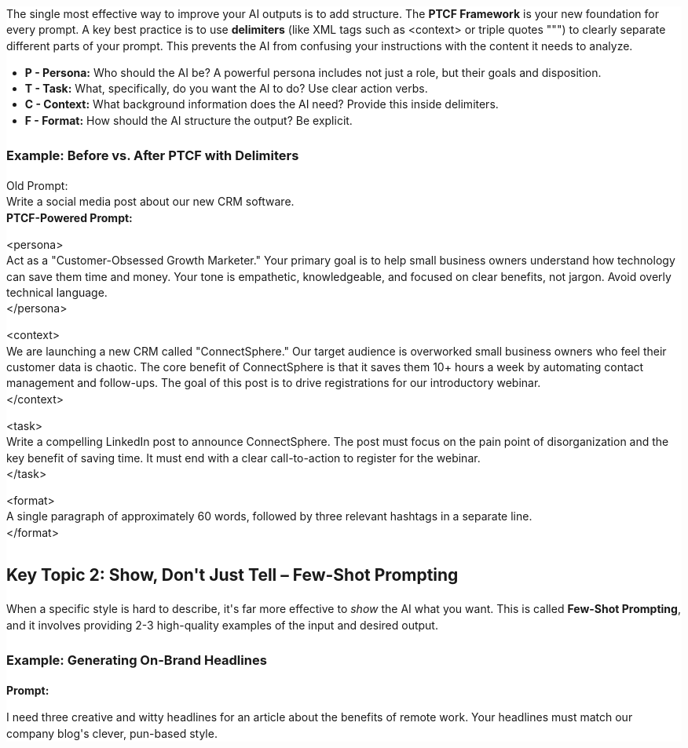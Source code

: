 The single most effective way to improve your AI outputs is to add structure. The **PTCF Framework** is your new foundation for every prompt. A key best practice is to use **delimiters** (like XML tags such as \<context\> or triple quotes """) to clearly separate different parts of your prompt. This prevents the AI from confusing your instructions with the content it needs to analyze.

* **P \- Persona:** Who should the AI be? A powerful persona includes not just a role, but their goals and disposition.  
* **T \- Task:** What, specifically, do you want the AI to do? Use clear action verbs.  
* **C \- Context:** What background information does the AI need? Provide this inside delimiters.  
* **F \- Format:** How should the AI structure the output? Be explicit.

### **Example: Before vs. After PTCF with Delimiters**

Old Prompt:  
Write a social media post about our new CRM software.  
**PTCF-Powered Prompt:**

\<persona\>  
Act as a "Customer-Obsessed Growth Marketer." Your primary goal is to help small business owners understand how technology can save them time and money. Your tone is empathetic, knowledgeable, and focused on clear benefits, not jargon. Avoid overly technical language.  
\</persona\>

\<context\>  
We are launching a new CRM called "ConnectSphere." Our target audience is overworked small business owners who feel their customer data is chaotic. The core benefit of ConnectSphere is that it saves them 10+ hours a week by automating contact management and follow-ups. The goal of this post is to drive registrations for our introductory webinar.  
\</context\>

\<task\>  
Write a compelling LinkedIn post to announce ConnectSphere. The post must focus on the pain point of disorganization and the key benefit of saving time. It must end with a clear call-to-action to register for the webinar.  
\</task\>

\<format\>  
A single paragraph of approximately 60 words, followed by three relevant hashtags in a separate line.  
\</format\>

## **Key Topic 2: Show, Don't Just Tell – Few-Shot Prompting**

When a specific style is hard to describe, it's far more effective to *show* the AI what you want. This is called **Few-Shot Prompting**, and it involves providing 2-3 high-quality examples of the input and desired output.

### **Example: Generating On-Brand Headlines**

**Prompt:**

I need three creative and witty headlines for an article about the benefits of remote work. Your headlines must match our company blog's clever, pun-based style.
